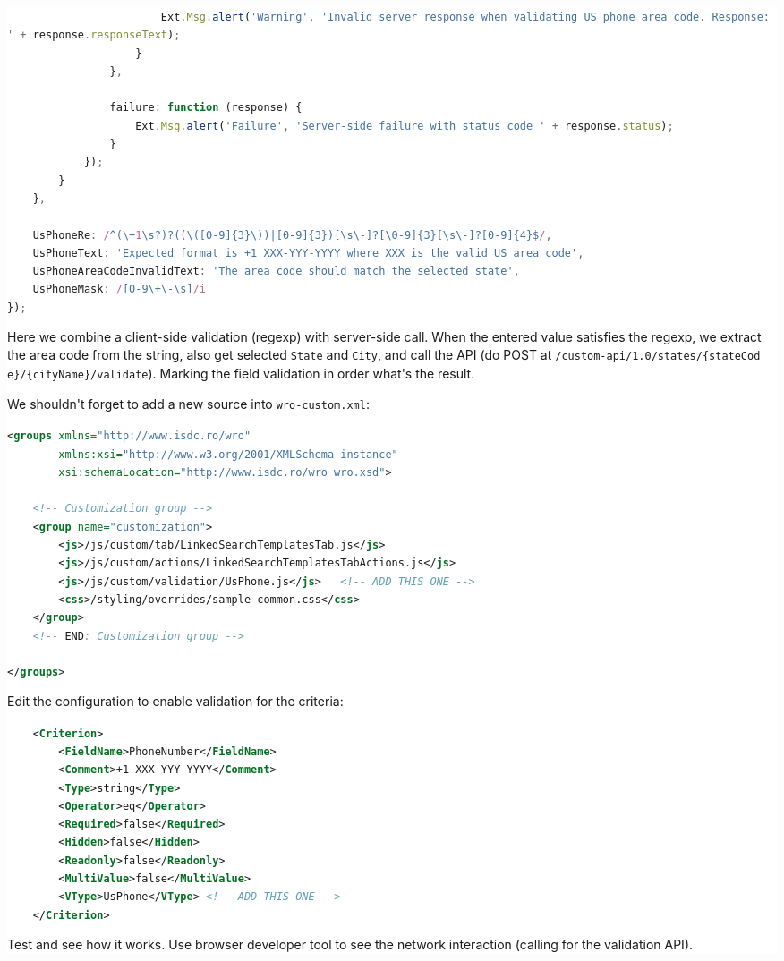 ```javascript
                        Ext.Msg.alert('Warning', 'Invalid server response when validating US phone area code. Response: ' + response.responseText);
                    }
                },

                failure: function (response) {
                    Ext.Msg.alert('Failure', 'Server-side failure with status code ' + response.status);
                }
            });
        }
    },

    UsPhoneRe: /^(\+1\s?)?((\([0-9]{3}\))|[0-9]{3})[\s\-]?[\0-9]{3}[\s\-]?[0-9]{4}$/,
    UsPhoneText: 'Expected format is +1 XXX-YYY-YYYY where XXX is the valid US area code',
    UsPhoneAreaCodeInvalidText: 'The area code should match the selected state',
    UsPhoneMask: /[0-9\+\-\s]/i
});
``` 
Here we combine a client-side validation (regexp) with server-side call. 
When the entered value satisfies the regexp, we extract the area code from the string, also get selected `State` and `City`, and
call the API (do POST at `/custom-api/1.0/states/{stateCode}/{cityName}/validate`). Marking the field validation
in order what's the result.

We shouldn't forget to add a new source into `wro-custom.xml`:
```xml
<groups xmlns="http://www.isdc.ro/wro"
        xmlns:xsi="http://www.w3.org/2001/XMLSchema-instance"
        xsi:schemaLocation="http://www.isdc.ro/wro wro.xsd">

    <!-- Customization group -->
    <group name="customization">
        <js>/js/custom/tab/LinkedSearchTemplatesTab.js</js>
        <js>/js/custom/actions/LinkedSearchTemplatesTabActions.js</js>
        <js>/js/custom/validation/UsPhone.js</js>   <!-- ADD THIS ONE -->
        <css>/styling/overrides/sample-common.css</css>
    </group>
    <!-- END: Customization group -->

</groups>
```

Edit the configuration to enable validation for the criteria:
```xml
    <Criterion>
        <FieldName>PhoneNumber</FieldName>
        <Comment>+1 XXX-YYY-YYYY</Comment>
        <Type>string</Type>
        <Operator>eq</Operator>
        <Required>false</Required>
        <Hidden>false</Hidden>
        <Readonly>false</Readonly>
        <MultiValue>false</MultiValue>
        <VType>UsPhone</VType> <!-- ADD THIS ONE -->
    </Criterion>
```
Test and see how it works. Use browser developer tool to see the network interaction (calling for the validation API).
